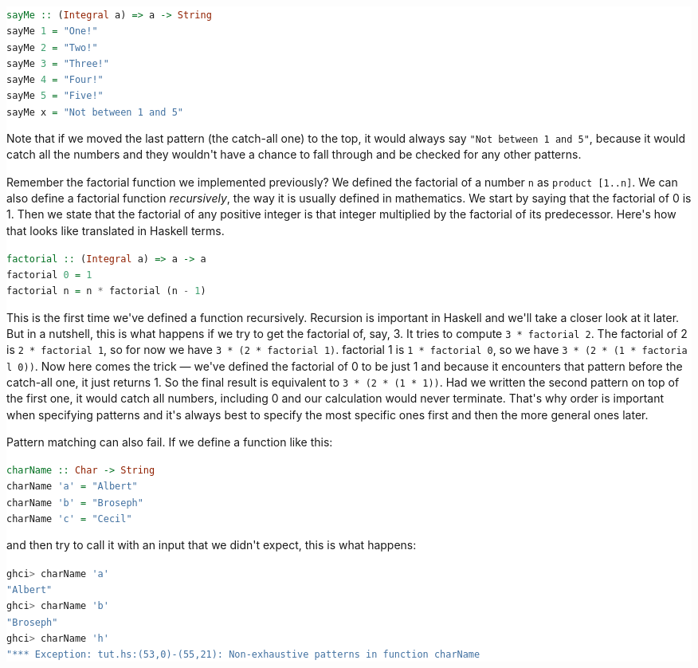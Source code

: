 ```haskell
sayMe :: (Integral a) => a -> String
sayMe 1 = "One!"
sayMe 2 = "Two!"
sayMe 3 = "Three!"
sayMe 4 = "Four!"
sayMe 5 = "Five!"
sayMe x = "Not between 1 and 5"
```

Note that if we moved the last pattern (the catch-all one) to the top, it would always say `"Not between 1 and 5"`, because it would catch all the numbers and they wouldn't have a chance to fall through and be checked for any other patterns.

Remember the factorial function we implemented previously? We defined the factorial of a number `n` as `product [1..n]`. We can also define a factorial function _recursively_, the way it is usually defined in mathematics. We start by saying that the factorial of 0 is 1. Then we state that the factorial of any positive integer is that integer multiplied by the factorial of its predecessor. Here's how that looks like translated in Haskell terms.

```haskell
factorial :: (Integral a) => a -> a
factorial 0 = 1
factorial n = n * factorial (n - 1)
```

This is the first time we've defined a function recursively. Recursion is important in Haskell and we'll take a closer look at it later. But in a nutshell, this is what happens if we try to get the factorial of, say, 3. It tries to compute `3 * factorial 2`. The factorial of 2 is `2 * factorial 1`, so for now we have `3 * (2 * factorial 1)`. factorial 1 is `1 * factorial 0`, so we have `3 * (2 * (1 * factorial 0))`. Now here comes the trick — we've defined the factorial of 0 to be just 1 and because it encounters that pattern before the catch-all one, it just returns 1. So the final result is equivalent to `3 * (2 * (1 * 1))`. Had we written the second pattern on top of the first one, it would catch all numbers, including 0 and our calculation would never terminate. That's why order is important when specifying patterns and it's always best to specify the most specific ones first and then the more general ones later.

Pattern matching can also fail. If we define a function like this:

```haskell
charName :: Char -> String
charName 'a' = "Albert"
charName 'b' = "Broseph"
charName 'c' = "Cecil"
```

and then try to call it with an input that we didn't expect, this is what happens:

```haskell
ghci> charName 'a'
"Albert"
ghci> charName 'b'
"Broseph"
ghci> charName 'h'
"*** Exception: tut.hs:(53,0)-(55,21): Non-exhaustive patterns in function charName
```
